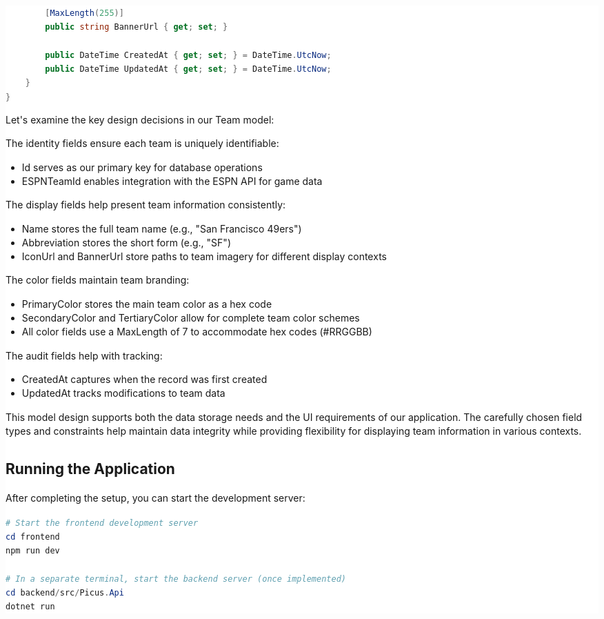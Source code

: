 ```csharp
        [MaxLength(255)]
        public string BannerUrl { get; set; }

        public DateTime CreatedAt { get; set; } = DateTime.UtcNow;
        public DateTime UpdatedAt { get; set; } = DateTime.UtcNow;
    }
}
```

Let's examine the key design decisions in our Team model:

The identity fields ensure each team is uniquely identifiable:
- Id serves as our primary key for database operations
- ESPNTeamId enables integration with the ESPN API for game data

The display fields help present team information consistently:
- Name stores the full team name (e.g., "San Francisco 49ers")
- Abbreviation stores the short form (e.g., "SF")
- IconUrl and BannerUrl store paths to team imagery for different display contexts

The color fields maintain team branding:
- PrimaryColor stores the main team color as a hex code
- SecondaryColor and TertiaryColor allow for complete team color schemes
- All color fields use a MaxLength of 7 to accommodate hex codes (#RRGGBB)

The audit fields help with tracking:
- CreatedAt captures when the record was first created
- UpdatedAt tracks modifications to team data

This model design supports both the data storage needs and the UI requirements of our application. The carefully chosen field types and constraints help maintain data integrity while providing flexibility for displaying team information in various contexts.

## Running the Application

After completing the setup, you can start the development server:

```powershell
# Start the frontend development server
cd frontend
npm run dev

# In a separate terminal, start the backend server (once implemented)
cd backend/src/Picus.Api
dotnet run
```
